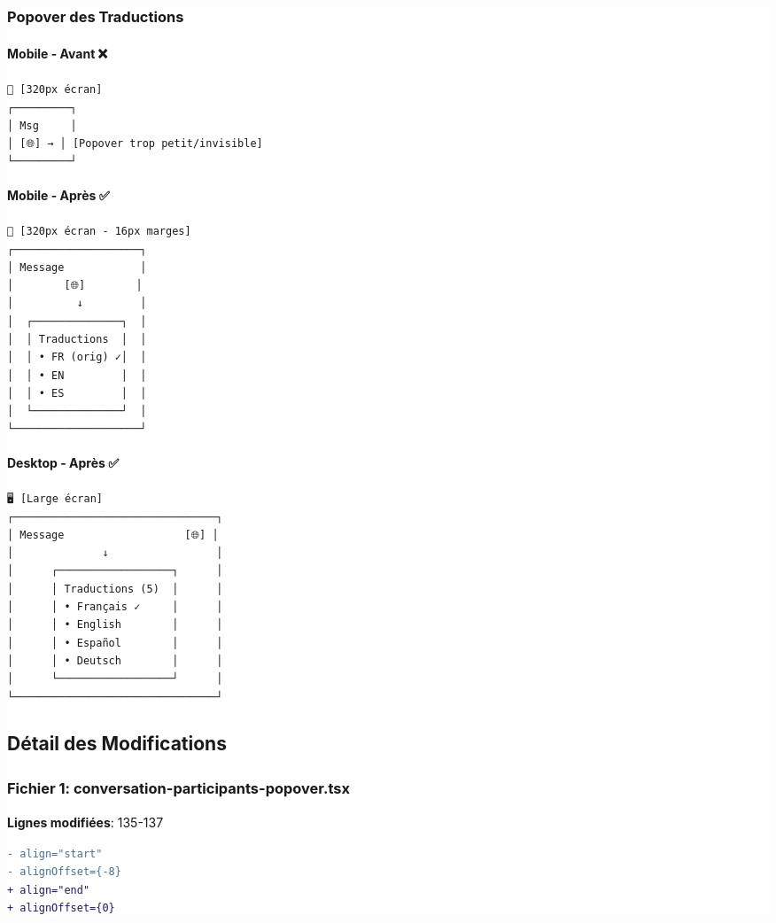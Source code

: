 ### Popover des Traductions

#### Mobile - Avant ❌
```
📱 [320px écran]
┌─────────┐
│ Msg     │
│ [🌐] → │ [Popover trop petit/invisible]
└─────────┘
```

#### Mobile - Après ✅
```
📱 [320px écran - 16px marges]
┌────────────────────┐
│ Message            │
│        [🌐]        │
│          ↓         │
│  ┌──────────────┐  │
│  │ Traductions  │  │
│  │ • FR (orig) ✓│  │
│  │ • EN         │  │
│  │ • ES         │  │
│  └──────────────┘  │
└────────────────────┘
```

#### Desktop - Après ✅
```
🖥️ [Large écran]
┌────────────────────────────────┐
│ Message                   [🌐] │
│              ↓                 │
│      ┌──────────────────┐      │
│      │ Traductions (5)  │      │
│      │ • Français ✓     │      │
│      │ • English        │      │
│      │ • Español        │      │
│      │ • Deutsch        │      │
│      └──────────────────┘      │
└────────────────────────────────┘
```

## Détail des Modifications

### Fichier 1: conversation-participants-popover.tsx

**Lignes modifiées**: 135-137

```diff
- align="start"
- alignOffset={-8}
+ align="end"
+ alignOffset={0}
```

